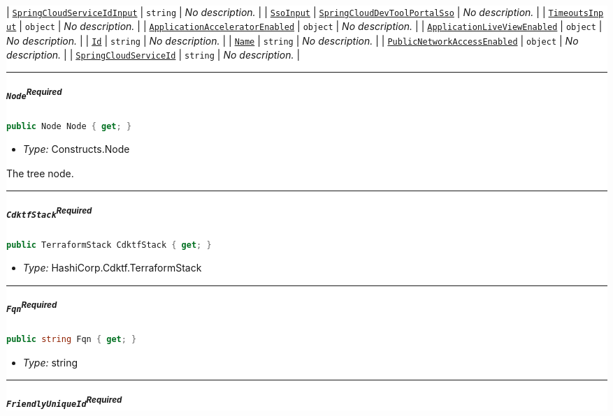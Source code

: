 | <code><a href="#@cdktf/provider-azurerm.springCloudDevToolPortal.SpringCloudDevToolPortal.property.springCloudServiceIdInput">SpringCloudServiceIdInput</a></code> | <code>string</code> | *No description.* |
| <code><a href="#@cdktf/provider-azurerm.springCloudDevToolPortal.SpringCloudDevToolPortal.property.ssoInput">SsoInput</a></code> | <code><a href="#@cdktf/provider-azurerm.springCloudDevToolPortal.SpringCloudDevToolPortalSso">SpringCloudDevToolPortalSso</a></code> | *No description.* |
| <code><a href="#@cdktf/provider-azurerm.springCloudDevToolPortal.SpringCloudDevToolPortal.property.timeoutsInput">TimeoutsInput</a></code> | <code>object</code> | *No description.* |
| <code><a href="#@cdktf/provider-azurerm.springCloudDevToolPortal.SpringCloudDevToolPortal.property.applicationAcceleratorEnabled">ApplicationAcceleratorEnabled</a></code> | <code>object</code> | *No description.* |
| <code><a href="#@cdktf/provider-azurerm.springCloudDevToolPortal.SpringCloudDevToolPortal.property.applicationLiveViewEnabled">ApplicationLiveViewEnabled</a></code> | <code>object</code> | *No description.* |
| <code><a href="#@cdktf/provider-azurerm.springCloudDevToolPortal.SpringCloudDevToolPortal.property.id">Id</a></code> | <code>string</code> | *No description.* |
| <code><a href="#@cdktf/provider-azurerm.springCloudDevToolPortal.SpringCloudDevToolPortal.property.name">Name</a></code> | <code>string</code> | *No description.* |
| <code><a href="#@cdktf/provider-azurerm.springCloudDevToolPortal.SpringCloudDevToolPortal.property.publicNetworkAccessEnabled">PublicNetworkAccessEnabled</a></code> | <code>object</code> | *No description.* |
| <code><a href="#@cdktf/provider-azurerm.springCloudDevToolPortal.SpringCloudDevToolPortal.property.springCloudServiceId">SpringCloudServiceId</a></code> | <code>string</code> | *No description.* |

---

##### `Node`<sup>Required</sup> <a name="Node" id="@cdktf/provider-azurerm.springCloudDevToolPortal.SpringCloudDevToolPortal.property.node"></a>

```csharp
public Node Node { get; }
```

- *Type:* Constructs.Node

The tree node.

---

##### `CdktfStack`<sup>Required</sup> <a name="CdktfStack" id="@cdktf/provider-azurerm.springCloudDevToolPortal.SpringCloudDevToolPortal.property.cdktfStack"></a>

```csharp
public TerraformStack CdktfStack { get; }
```

- *Type:* HashiCorp.Cdktf.TerraformStack

---

##### `Fqn`<sup>Required</sup> <a name="Fqn" id="@cdktf/provider-azurerm.springCloudDevToolPortal.SpringCloudDevToolPortal.property.fqn"></a>

```csharp
public string Fqn { get; }
```

- *Type:* string

---

##### `FriendlyUniqueId`<sup>Required</sup> <a name="FriendlyUniqueId" id="@cdktf/provider-azurerm.springCloudDevToolPortal.SpringCloudDevToolPortal.property.friendlyUniqueId"></a>
